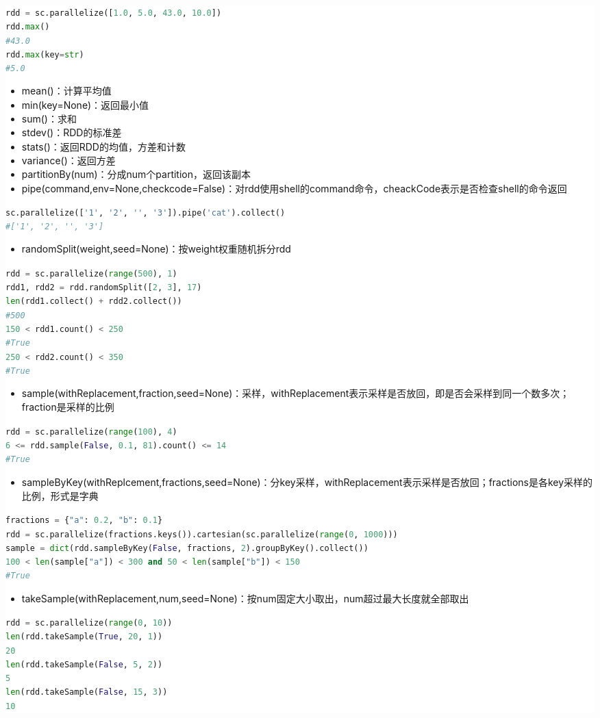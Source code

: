 ```python
rdd = sc.parallelize([1.0, 5.0, 43.0, 10.0])
rdd.max()
#43.0
rdd.max(key=str)
#5.0
```

* mean()：计算平均值
* min(key=None)：返回最小值
* sum()：求和
* stdev()：RDD的标准差
* stats()：返回RDD的均值，方差和计数
* variance()：返回方差
* partitionBy(num)：分成num个partition，返回该副本
* pipe(command,env=None,checkcode=False)：对rdd使用shell的command命令，cheackCode表示是否检查shell的命令返回

```python
sc.parallelize(['1', '2', '', '3']).pipe('cat').collect()
#['1', '2', '', '3']
```

* randomSplit(weight,seed=None)：按weight权重随机拆分rdd

```python
rdd = sc.parallelize(range(500), 1)
rdd1, rdd2 = rdd.randomSplit([2, 3], 17)
len(rdd1.collect() + rdd2.collect())
#500
150 < rdd1.count() < 250
#True
250 < rdd2.count() < 350
#True
```

* sample(withReplacement,fraction,seed=None)：采样，withReplacement表示采样是否放回，即是否会采样到同一个数多次；fraction是采样的比例

```python
rdd = sc.parallelize(range(100), 4)
6 <= rdd.sample(False, 0.1, 81).count() <= 14
#True
```

* sampleByKey(withReplcement,fractions,seed=None)：分key采样，withReplacement表示采样是否放回；fractions是各key采样的比例，形式是字典

```python
fractions = {"a": 0.2, "b": 0.1}
rdd = sc.parallelize(fractions.keys()).cartesian(sc.parallelize(range(0, 1000)))
sample = dict(rdd.sampleByKey(False, fractions, 2).groupByKey().collect())
100 < len(sample["a"]) < 300 and 50 < len(sample["b"]) < 150
#True
```

* takeSample(withReplacement,num,seed=None)：按num固定大小取出，num超过最大长度就全部取出

```python
rdd = sc.parallelize(range(0, 10))
len(rdd.takeSample(True, 20, 1))
20
len(rdd.takeSample(False, 5, 2))
5
len(rdd.takeSample(False, 15, 3))
10
```
